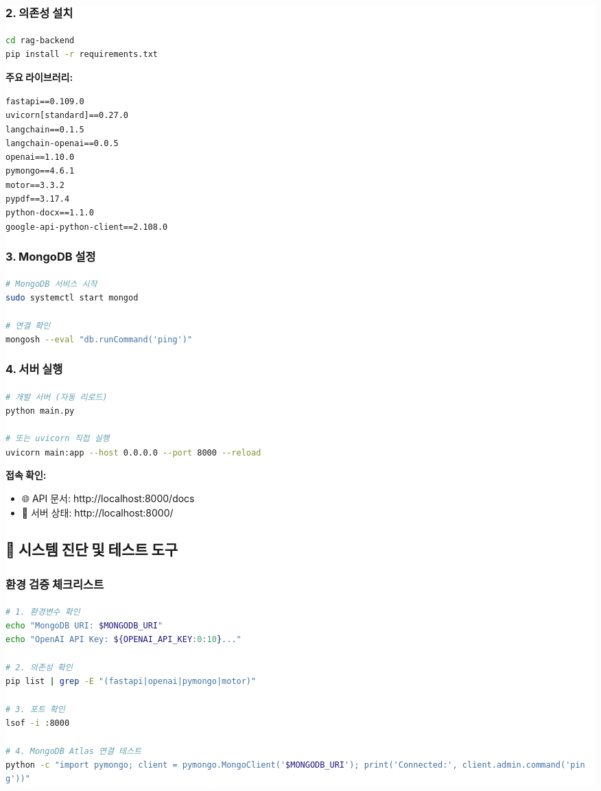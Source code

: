 ### 2. 의존성 설치
```bash
cd rag-backend
pip install -r requirements.txt
```

**주요 라이브러리:**
```
fastapi==0.109.0
uvicorn[standard]==0.27.0
langchain==0.1.5
langchain-openai==0.0.5
openai==1.10.0
pymongo==4.6.1
motor==3.3.2
pypdf==3.17.4
python-docx==1.1.0
google-api-python-client==2.108.0
```

### 3. MongoDB 설정
```bash
# MongoDB 서비스 시작
sudo systemctl start mongod

# 연결 확인
mongosh --eval "db.runCommand('ping')"
```

### 4. 서버 실행
```bash
# 개발 서버 (자동 리로드)
python main.py

# 또는 uvicorn 직접 실행
uvicorn main:app --host 0.0.0.0 --port 8000 --reload
```

**접속 확인:**
- 🌐 API 문서: http://localhost:8000/docs
- 🔧 서버 상태: http://localhost:8000/

## 🔧 시스템 진단 및 테스트 도구

### 환경 검증 체크리스트
```bash
# 1. 환경변수 확인
echo "MongoDB URI: $MONGODB_URI"
echo "OpenAI API Key: ${OPENAI_API_KEY:0:10}..."

# 2. 의존성 확인
pip list | grep -E "(fastapi|openai|pymongo|motor)"

# 3. 포트 확인
lsof -i :8000

# 4. MongoDB Atlas 연결 테스트
python -c "import pymongo; client = pymongo.MongoClient('$MONGODB_URI'); print('Connected:', client.admin.command('ping'))"
```
